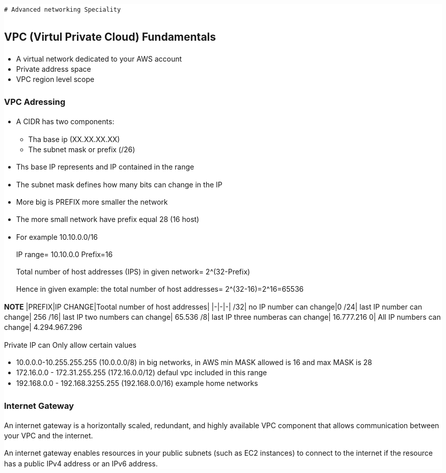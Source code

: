 

    # Advanced networking Speciality


## VPC (Virtul Private Cloud) Fundamentals

- A virtual network dedicated to your AWS account
- Private address space
- VPC region level scope


### VPC Adressing

- A CIDR has two components:
    - Tha base ip (XX.XX.XX.XX)
    - The subnet mask or prefix (/26)
- Ths base IP represents and IP contained in the range
- The subnet mask defines how many bits can change in the IP
- More big is PREFIX more smaller the network
- The more small network have prefix equal 28 (16 host)

- For example 10.10.0.0/16

    IP range= 10.10.0.0 
    Prefix=16

    Total number of host addresses (IPS) in given network= 2^(32-Prefix)

    Hence in given example: the total number of host addresses= 2^(32-16)=2^16=65536

    

**NOTE**
 |PREFIX|IP CHANGE|Tootal number of host addresses|
 |-|-|-|
 /32| no IP number can change|0
 /24| last IP number can change| 256
 /16| last IP two numbers can change| 65.536
 /8| last IP three numberas can change| 16.777.216
 0| All IP numbers can change|  4.294.967.296

Private IP can Only allow certain values
 - 10.0.0.0-10.255.255.255 (10.0.0.0/8) in big networks, in AWS min MASK allowed is 16 and max MASK is 28
 - 172.16.0.0 - 172.31.255.255 (172.16.0.0/12) defaul vpc included in this range  
 - 192.168.0.0 - 192.168.3255.255 (192.168.0.0/16) example home networks  

 ### Internet Gateway

 An internet gateway is a horizontally scaled, redundant, and highly available VPC component that allows communication between your VPC and the internet.

An internet gateway enables resources in your public subnets (such as EC2 instances) to connect to the internet if the resource has a public IPv4 address or an IPv6 address.
